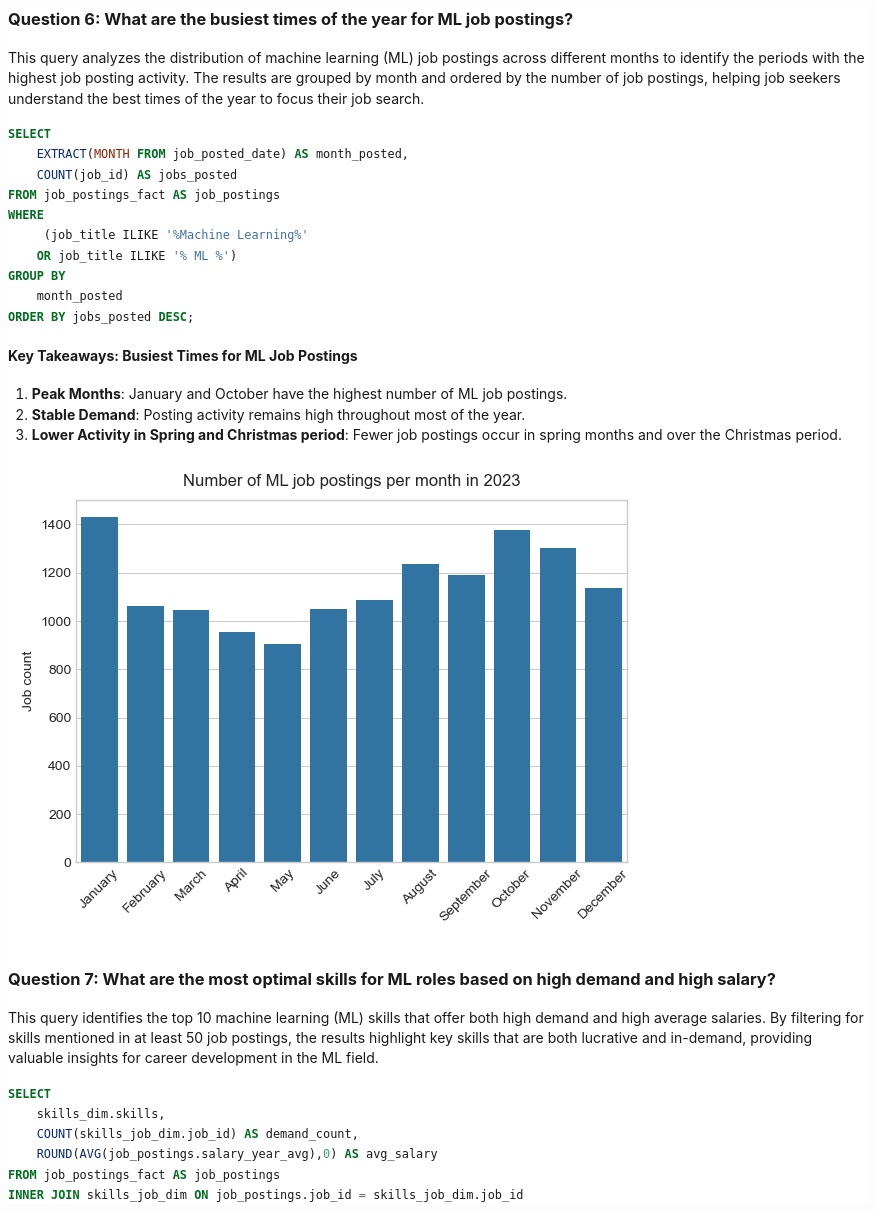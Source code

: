 ### Question 6: What are the busiest times of the year for ML job postings?
This query analyzes the distribution of machine learning (ML) job postings across different months to identify the periods with the highest job posting activity. The results are grouped by month and ordered by the number of job postings, helping job seekers understand the best times of the year to focus their job search.
```SQL
SELECT 
    EXTRACT(MONTH FROM job_posted_date) AS month_posted, 
    COUNT(job_id) AS jobs_posted 
FROM job_postings_fact AS job_postings
WHERE 
     (job_title ILIKE '%Machine Learning%' 
    OR job_title ILIKE '% ML %')
GROUP BY 
    month_posted
ORDER BY jobs_posted DESC;
```
#### Key Takeaways: Busiest Times for ML Job Postings
1. **Peak Months**: January and October have the highest number of ML job postings.
2. **Stable Demand**: Posting activity remains high throughout most of the year.
3. **Lower Activity in Spring and Christmas period**: Fewer job postings occur in spring months and over the Christmas period.

![Query 6 Image](results/Images/query_6_fig.png)
### Question 7: What are the most optimal skills for ML roles based on high demand and high salary?
This query identifies the top 10 machine learning (ML) skills that offer both high demand and high average salaries. By filtering for skills mentioned in at least 50 job postings, the results highlight key skills that are both lucrative and in-demand, providing valuable insights for career development in the ML field.
```SQL
SELECT
    skills_dim.skills, 
    COUNT(skills_job_dim.job_id) AS demand_count,
    ROUND(AVG(job_postings.salary_year_avg),0) AS avg_salary
FROM job_postings_fact AS job_postings
INNER JOIN skills_job_dim ON job_postings.job_id = skills_job_dim.job_id
```